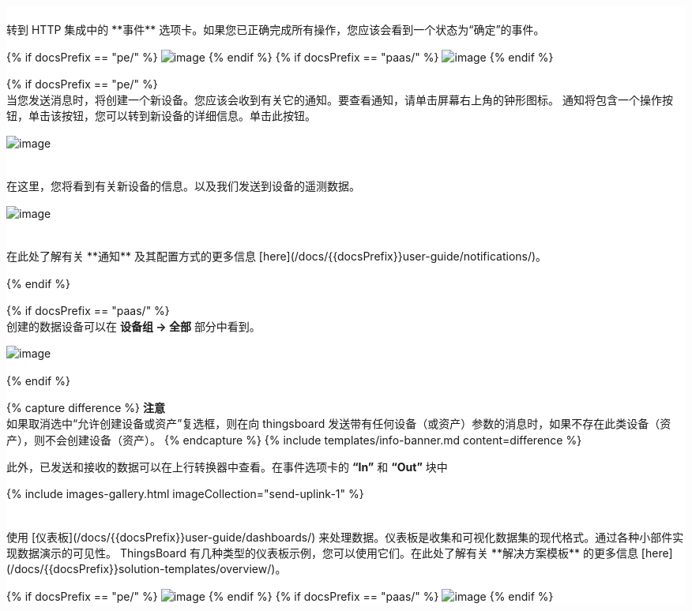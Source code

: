 <br>
转到 HTTP 集成中的 **事件** 选项卡。如果您已正确完成所有操作，您应该会看到一个状态为“确定”的事件。

{% if docsPrefix == "pe/" %}
![image](/images/user-guide/integrations/http/http-send-uplink-message-3-pe.png)
{% endif %}
{% if docsPrefix == "paas/" %}
![image](/images/user-guide/integrations/http/send-uplink-message-3-pe.png)
{% endif %}

{% if docsPrefix == "pe/" %}
<br>
当您发送消息时，将创建一个新设备。您应该会收到有关它的通知。要查看通知，请单击屏幕右上角的钟形图标。
通知将包含一个操作按钮，单击该按钮，您可以转到新设备的详细信息。单击此按钮。

![image](/images/user-guide/integrations/http/http-device-2-pe.png)

<br>
在这里，您将看到有关新设备的信息。以及我们发送到设备的遥测数据。

![image](/images/user-guide/integrations/http/http-device-1-pe.png)

<br>
在此处了解有关 **通知** 及其配置方式的更多信息 [here](/docs/{{docsPrefix}}user-guide/notifications/)。

{% endif %}

{% if docsPrefix == "paas/" %}
<br>
创建的数据设备可以在 **设备组 -> 全部** 部分中看到。

![image](/images/user-guide/integrations/http/device-1-pe.png)

{% endif %}

{% capture difference %}
**注意**
<br>
如果取消选中“允许创建设备或资产”复选框，则在向 thingsboard 发送带有任何设备（或资产）参数的消息时，如果不存在此类设备（资产），则不会创建设备（资产）。
{% endcapture %}
{% include templates/info-banner.md content=difference %}

此外，已发送和接收的数据可以在上行转换器中查看。在事件选项卡的 **“In”** 和 **“Out”** 块中

{% include images-gallery.html imageCollection="send-uplink-1" %}

<br>
使用 [仪表板](/docs/{{docsPrefix}}user-guide/dashboards/) 来处理数据。仪表板是收集和可视化数据集的现代格式。通过各种小部件实现数据演示的可见性。
ThingsBoard 有几种类型的仪表板示例，您可以使用它们。在此处了解有关 **解决方案模板** 的更多信息 [here](/docs/{{docsPrefix}}solution-templates/overview/)。

{% if docsPrefix == "pe/" %}
![image](/images/user-guide/integrations/http/http-solution-templates.png)
{% endif %}
{% if docsPrefix == "paas/" %}
![image](/images/user-guide/integrations/http/solution-templates.png)
{% endif %}
